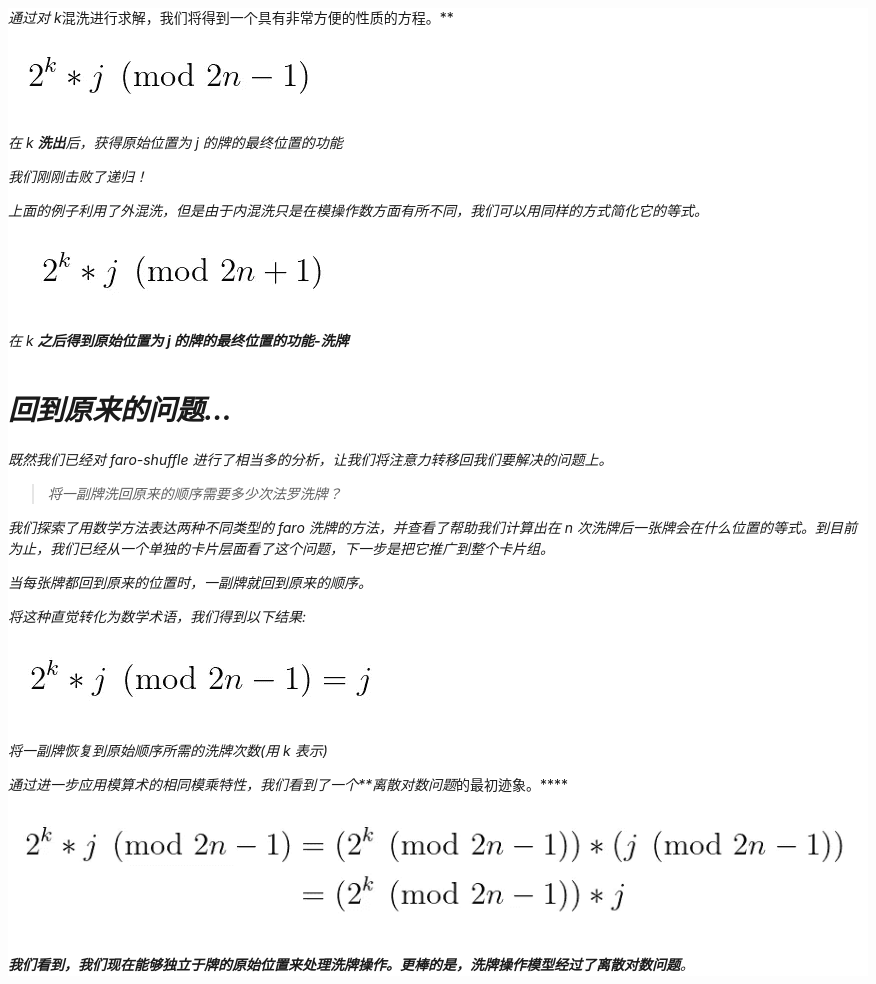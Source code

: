 *通过对 k*混洗进行求解，我们将得到一个具有非常方便的性质的方程。**

*![](img/592c140506b67ed0ef8a39a213816d5b.png)*

*在 k **洗出**后，获得原始位置为 *j* 的牌的最终位置的功能*

*我们刚刚击败了递归！*

*上面的例子利用了外混洗，但是由于内混洗只是在模操作数方面有所不同，我们可以用同样的方式简化它的等式。*

*![](img/6d225b53340d97f9d59bc982949dad26.png)*

*在 k **之后得到原始位置为 j 的牌的最终位置的功能-洗牌***

# *回到原来的问题…*

*既然我们已经对 faro-shuffle 进行了相当多的分析，让我们将注意力转移回我们要解决的问题上。*

> *将一副牌洗回原来的顺序需要多少次法罗洗牌？*

*我们探索了用数学方法表达两种不同类型的 faro 洗牌的方法，并查看了帮助我们计算出在 *n* 次洗牌后一张牌会在什么位置的等式。到目前为止，我们已经从一个单独的卡片层面看了这个问题，下一步是把它推广到整个卡片组。*

*当每张牌都回到原来的位置时，一副牌就回到原来的顺序。*

*将这种直觉转化为数学术语，我们得到以下结果:*

*![](img/1cfa068123de0cb2dac730412f46dd4d.png)*

*将一副牌恢复到原始顺序所需的洗牌次数(用 k 表示)*

*通过进一步应用模算术的相同模乘特性，我们看到了一个**离散对数问题*的最初迹象。****

*![](img/c90c5391c2ac621c46c1dae39acc5878.png)*

***我们看到，我们现在能够独立于牌的原始位置来处理洗牌操作。**更棒的是，洗牌操作模型经过了**离散对数问题**。*
